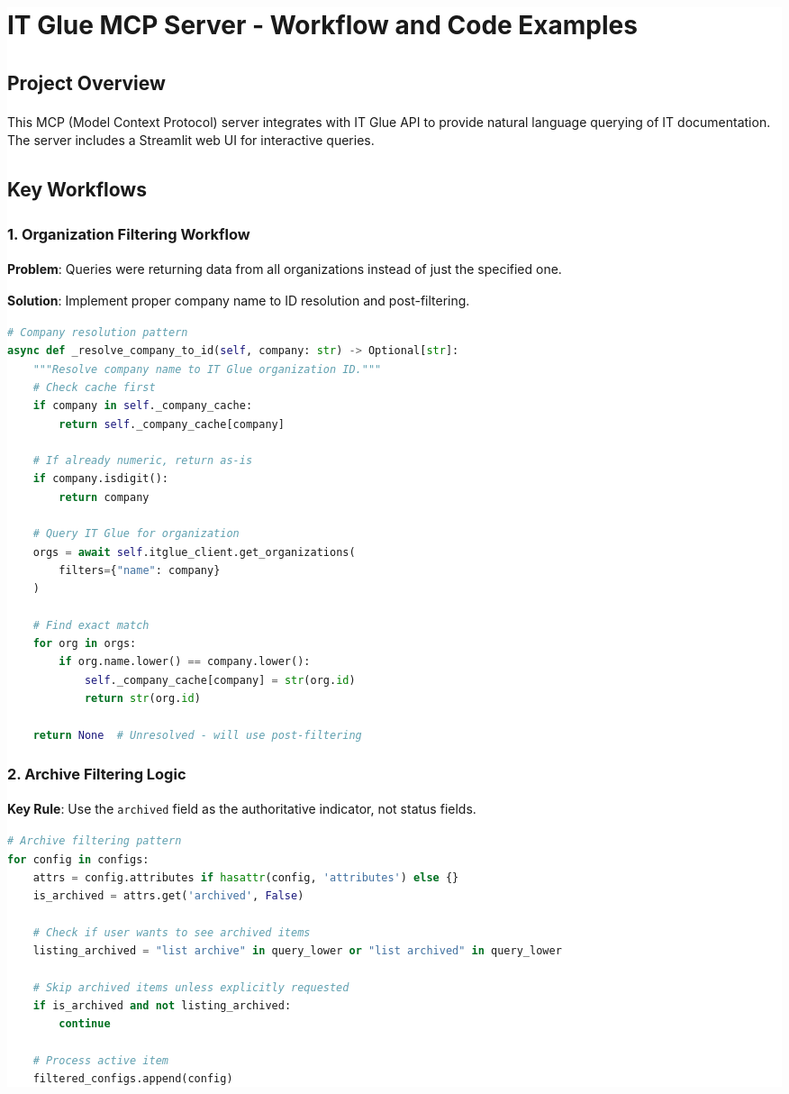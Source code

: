 # IT Glue MCP Server - Workflow and Code Examples

## Project Overview

This MCP (Model Context Protocol) server integrates with IT Glue API to provide natural language querying of IT documentation. The server includes a Streamlit web UI for interactive queries.

## Key Workflows

### 1. Organization Filtering Workflow

**Problem**: Queries were returning data from all organizations instead of just the specified one.

**Solution**: Implement proper company name to ID resolution and post-filtering.

```python
# Company resolution pattern
async def _resolve_company_to_id(self, company: str) -> Optional[str]:
    """Resolve company name to IT Glue organization ID."""
    # Check cache first
    if company in self._company_cache:
        return self._company_cache[company]
    
    # If already numeric, return as-is
    if company.isdigit():
        return company
        
    # Query IT Glue for organization
    orgs = await self.itglue_client.get_organizations(
        filters={"name": company}
    )
    
    # Find exact match
    for org in orgs:
        if org.name.lower() == company.lower():
            self._company_cache[company] = str(org.id)
            return str(org.id)
    
    return None  # Unresolved - will use post-filtering
```

### 2. Archive Filtering Logic

**Key Rule**: Use the `archived` field as the authoritative indicator, not status fields.

```python
# Archive filtering pattern
for config in configs:
    attrs = config.attributes if hasattr(config, 'attributes') else {}
    is_archived = attrs.get('archived', False)
    
    # Check if user wants to see archived items
    listing_archived = "list archive" in query_lower or "list archived" in query_lower
    
    # Skip archived items unless explicitly requested
    if is_archived and not listing_archived:
        continue
    
    # Process active item
    filtered_configs.append(config)
```
